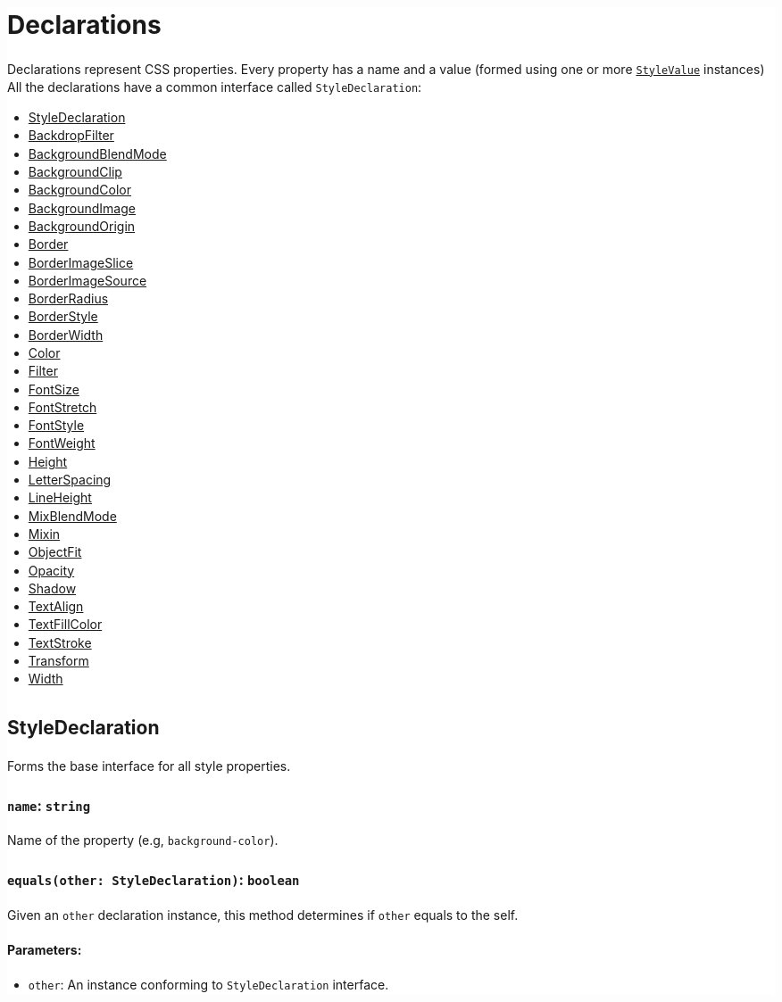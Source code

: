 # Declarations
Declarations represent CSS properties. Every property has a name and a value (formed using one or more [`StyleValue`](./values.md#stylevalue) instances) All the declarations have a common interface called `StyleDeclaration`:
 - [StyleDeclaration](./declarations.md#styledeclaration)
 - [BackdropFilter](./declarations.md#backdropfilter)
 - [BackgroundBlendMode](./declarations.md#backgroundblendmode)
 - [BackgroundClip](./declarations.md#backgroundclip)
 - [BackgroundColor](./declarations.md#backgroundcolor)
 - [BackgroundImage](./declarations.md#backgroundimage)
 - [BackgroundOrigin](./declarations.md#backgroundorigin)
 - [Border](./declarations.md#border)
 - [BorderImageSlice](./declarations.md#borderimageslice)
 - [BorderImageSource](./declarations.md#borderimagesource)
 - [BorderRadius](./declarations.md#borderradius)
 - [BorderStyle](./declarations.md#borderstyle)
 - [BorderWidth](./declarations.md#borderwidth)
 - [Color](./declarations.md#color)
 - [Filter](./declarations.md#filter)
 - [FontSize](./declarations.md#fontsize)
 - [FontStretch](./declarations.md#fontstretch)
 - [FontStyle](./declarations.md#fontstyle)
 - [FontWeight](./declarations.md#fontweight)
 - [Height](./declarations.md#height)
 - [LetterSpacing](./declarations.md#letterspacing)
 - [LineHeight](./declarations.md#lineheight)
 - [MixBlendMode](./declarations.md#mixblendmode)
 - [Mixin](./declarations.md#mixin)
 - [ObjectFit](./declarations.md#objectfit)
 - [Opacity](./declarations.md#opacity)
 - [Shadow](./declarations.md#shadow)
 - [TextAlign](./declarations.md#textalign)
 - [TextFillColor](./declarations.md#textfillcolor)
 - [TextStroke](./declarations.md#textstroke)
 - [Transform](./declarations.md#transform)
 - [Width](./declarations.md#width)

## StyleDeclaration
Forms the base interface for all style properties.

### `name`: `string`
Name of the property (e.g, `background-color`).

### `equals(other: StyleDeclaration)`: `boolean`
Given an `other` declaration instance, this method determines if `other` equals to the self.

#### Parameters:
 - `other`: An instance conforming to `StyleDeclaration` interface.
